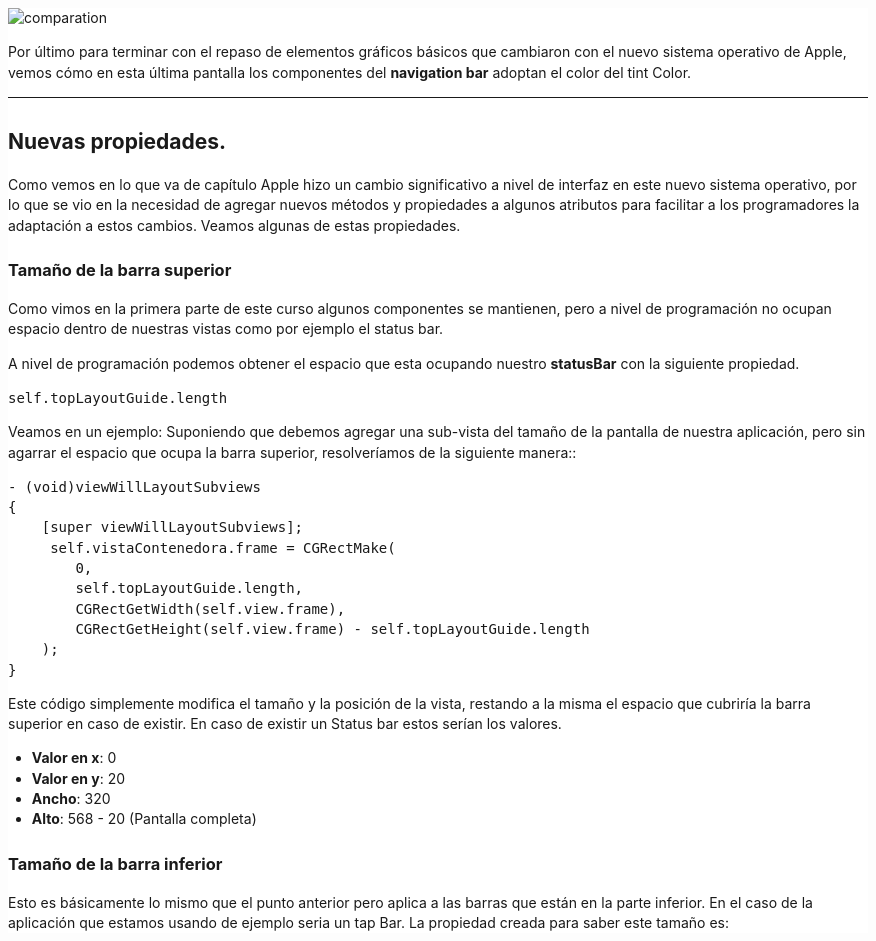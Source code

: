 <p><img src="http://i.imgur.com/MbcFnf6.png?1" alt="comparation" /></p>

<p>Por último para terminar con el repaso de elementos gráficos básicos que cambiaron con el nuevo sistema operativo de Apple, vemos cómo en esta última pantalla los componentes del <strong>navigation bar</strong> adoptan el color del tint Color.</p>

<hr />

<h2>Nuevas propiedades.</h2>

<p>Como vemos en lo que va de capítulo Apple hizo un cambio significativo a nivel de interfaz en este nuevo sistema operativo, por lo que se vio en la necesidad de agregar nuevos métodos y propiedades a algunos atributos para facilitar a los programadores la adaptación a estos cambios. Veamos algunas de estas propiedades.</p>

<h3>Tamaño de la barra superior</h3>

<p>Como vimos en la primera parte de este curso algunos componentes se mantienen, pero a nivel de programación no ocupan espacio dentro de nuestras vistas como por ejemplo el status bar.</p>

<p>A nivel de programación podemos obtener el espacio que esta ocupando nuestro <strong>statusBar</strong> con la siguiente propiedad.</p>

<pre>self.topLayoutGuide.length
</pre>

<p>Veamos en un ejemplo: Suponiendo que debemos agregar una sub-vista del tamaño de la pantalla de nuestra aplicación, pero sin agarrar el espacio que ocupa la barra superior, resolveríamos de la siguiente manera::</p>

<pre>- (void)viewWillLayoutSubviews
{
    [super viewWillLayoutSubviews];
￼    self.vistaContenedora.frame = CGRectMake(
        0,
        self.topLayoutGuide.length,
        CGRectGetWidth(self.view.frame),
        CGRectGetHeight(self.view.frame) - self.topLayoutGuide.length
    );
}
</pre>

<p>Este código simplemente modifica el tamaño y la posición de la vista, restando a la misma el espacio que cubriría la barra superior en caso de existir. En caso de existir un Status bar estos serían los valores.</p>

<ul>
<li><strong>Valor en x</strong>: 0</li>
<li><strong>Valor en y</strong>: 20</li>
<li><strong>Ancho</strong>: 320</li>
<li><strong>Alto</strong>: 568 - 20 (Pantalla completa)</li>
</ul>

<h3>Tamaño de la barra inferior</h3>

<p>Esto es básicamente lo mismo que el punto anterior pero aplica a las barras que están en la parte inferior. En el caso de la aplicación que estamos usando de ejemplo seria un tap Bar. La propiedad creada para saber este tamaño es:</p>
